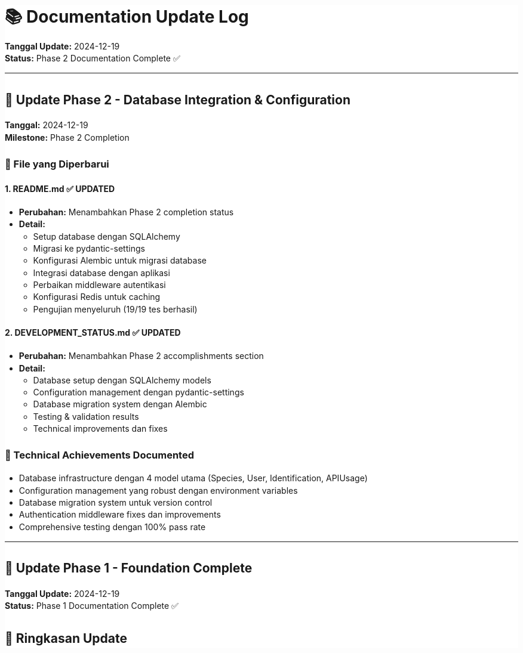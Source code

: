 # 📚 Documentation Update Log

**Tanggal Update:** 2024-12-19  
**Status:** Phase 2 Documentation Complete ✅

---

## 🎯 Update Phase 2 - Database Integration & Configuration

**Tanggal:** 2024-12-19  
**Milestone:** Phase 2 Completion

### 📄 File yang Diperbarui

#### 1. README.md ✅ UPDATED
- **Perubahan:** Menambahkan Phase 2 completion status
- **Detail:** 
  - Setup database dengan SQLAlchemy
  - Migrasi ke pydantic-settings
  - Konfigurasi Alembic untuk migrasi database
  - Integrasi database dengan aplikasi
  - Perbaikan middleware autentikasi
  - Konfigurasi Redis untuk caching
  - Pengujian menyeluruh (19/19 tes berhasil)

#### 2. DEVELOPMENT_STATUS.md ✅ UPDATED
- **Perubahan:** Menambahkan Phase 2 accomplishments section
- **Detail:**
  - Database setup dengan SQLAlchemy models
  - Configuration management dengan pydantic-settings
  - Database migration system dengan Alembic
  - Testing & validation results
  - Technical improvements dan fixes

### 🔧 Technical Achievements Documented
- Database infrastructure dengan 4 model utama (Species, User, Identification, APIUsage)
- Configuration management yang robust dengan environment variables
- Database migration system untuk version control
- Authentication middleware fixes dan improvements
- Comprehensive testing dengan 100% pass rate

---

## 🎯 Update Phase 1 - Foundation Complete

**Tanggal Update:** 2024-12-19  
**Status:** Phase 1 Documentation Complete ✅

## 🎯 Ringkasan Update
